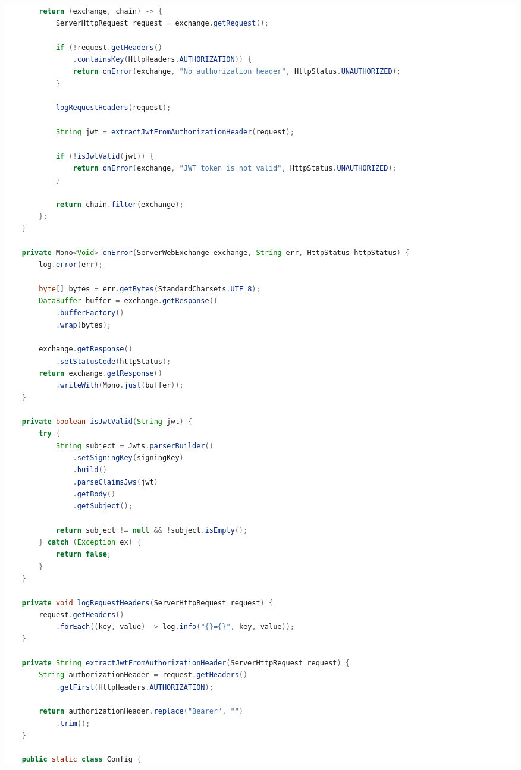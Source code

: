 ```java
		return (exchange, chain) -> {
			ServerHttpRequest request = exchange.getRequest();

			if (!request.getHeaders()
				.containsKey(HttpHeaders.AUTHORIZATION)) {
				return onError(exchange, "No authorization header", HttpStatus.UNAUTHORIZED);
			}

			logRequestHeaders(request);

			String jwt = extractJwtFromAuthorizationHeader(request);

			if (!isJwtValid(jwt)) {
				return onError(exchange, "JWT token is not valid", HttpStatus.UNAUTHORIZED);
			}

			return chain.filter(exchange);
		};
	}

	private Mono<Void> onError(ServerWebExchange exchange, String err, HttpStatus httpStatus) {
		log.error(err);

		byte[] bytes = err.getBytes(StandardCharsets.UTF_8);
		DataBuffer buffer = exchange.getResponse()
			.bufferFactory()
			.wrap(bytes);

		exchange.getResponse()
			.setStatusCode(httpStatus);
		return exchange.getResponse()
			.writeWith(Mono.just(buffer));
	}

	private boolean isJwtValid(String jwt) {
		try {
			String subject = Jwts.parserBuilder()
				.setSigningKey(signingKey)
				.build()
				.parseClaimsJws(jwt)
				.getBody()
				.getSubject();

			return subject != null && !subject.isEmpty();
		} catch (Exception ex) {
			return false;
		}
	}

	private void logRequestHeaders(ServerHttpRequest request) {
		request.getHeaders()
			.forEach((key, value) -> log.info("{}={}", key, value));
	}

	private String extractJwtFromAuthorizationHeader(ServerHttpRequest request) {
		String authorizationHeader = request.getHeaders()
			.getFirst(HttpHeaders.AUTHORIZATION);
		
		return authorizationHeader.replace("Bearer", "")
			.trim();
	}

	public static class Config {
```